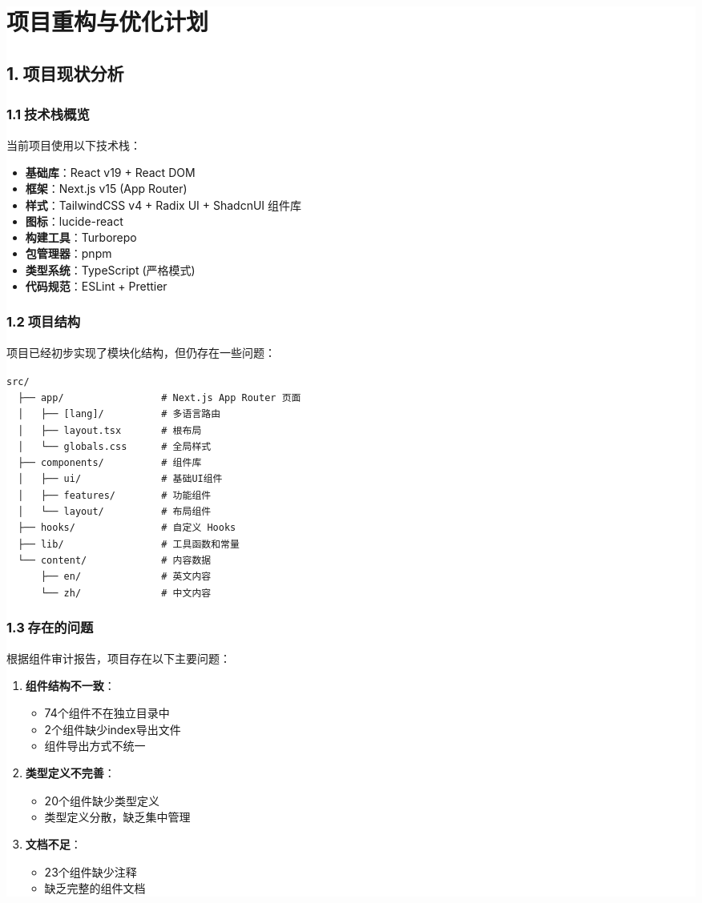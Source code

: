 # 项目重构与优化计划

## 1. 项目现状分析

### 1.1 技术栈概览

当前项目使用以下技术栈：

- **基础库**：React v19 + React DOM
- **框架**：Next.js v15 (App Router)
- **样式**：TailwindCSS v4 + Radix UI + ShadcnUI 组件库
- **图标**：lucide-react
- **构建工具**：Turborepo
- **包管理器**：pnpm
- **类型系统**：TypeScript (严格模式)
- **代码规范**：ESLint + Prettier

### 1.2 项目结构

项目已经初步实现了模块化结构，但仍存在一些问题：

```
src/
  ├── app/                 # Next.js App Router 页面
  │   ├── [lang]/          # 多语言路由
  │   ├── layout.tsx       # 根布局
  │   └── globals.css      # 全局样式
  ├── components/          # 组件库
  │   ├── ui/              # 基础UI组件
  │   ├── features/        # 功能组件
  │   └── layout/          # 布局组件
  ├── hooks/               # 自定义 Hooks
  ├── lib/                 # 工具函数和常量
  └── content/             # 内容数据
      ├── en/              # 英文内容
      └── zh/              # 中文内容
```

### 1.3 存在的问题

根据组件审计报告，项目存在以下主要问题：

1. **组件结构不一致**：
   - 74个组件不在独立目录中
   - 2个组件缺少index导出文件
   - 组件导出方式不统一

2. **类型定义不完善**：
   - 20个组件缺少类型定义
   - 类型定义分散，缺乏集中管理

3. **文档不足**：
   - 23个组件缺少注释
   - 缺乏完整的组件文档
